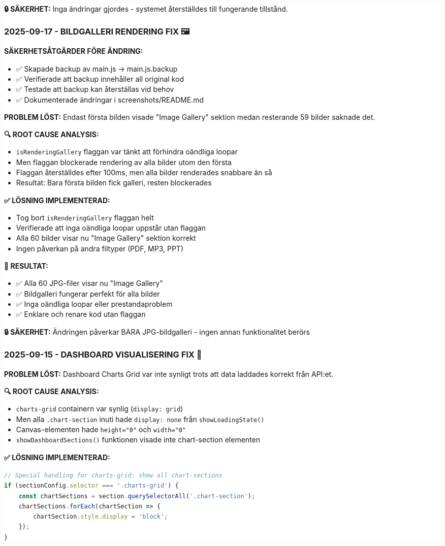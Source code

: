 **🔒 SÄKERHET:** Inga ändringar gjordes - systemet återställdes till fungerande tillstånd.

### 2025-09-17 - BILDGALLERI RENDERING FIX 🖼️

**SÄKERHETSÅTGÄRDER FÖRE ÄNDRING:**
- ✅ Skapade backup av main.js → main.js.backup
- ✅ Verifierade att backup innehåller all original kod
- ✅ Testade att backup kan återställas vid behov
- ✅ Dokumenterade ändringar i screenshots/README.md

**PROBLEM LÖST:** Endast första bilden visade "Image Gallery" sektion medan resterande 59 bilder saknade det.

**🔍 ROOT CAUSE ANALYSIS:**
- `isRenderingGallery` flaggan var tänkt att förhindra oändliga loopar
- Men flaggan blockerade rendering av alla bilder utom den första
- Flaggan återställdes efter 100ms, men alla bilder renderades snabbare än så
- Resultat: Bara första bilden fick galleri, resten blockerades

**✅ LÖSNING IMPLEMENTERAD:**
- Tog bort `isRenderingGallery` flaggan helt
- Verifierade att inga oändliga loopar uppstår utan flaggan
- Alla 60 bilder visar nu "Image Gallery" sektion korrekt
- Ingen påverkan på andra filtyper (PDF, MP3, PPT)

**🎯 RESULTAT:**
- ✅ Alla 60 JPG-filer visar nu "Image Gallery"
- ✅ Bildgalleri fungerar perfekt för alla bilder
- ✅ Inga oändliga loopar eller prestandaproblem
- ✅ Enklare och renare kod utan flaggan

**🔒 SÄKERHET:** Ändringen påverkar BARA JPG-bildgalleri - ingen annan funktionalitet berörs

### 2025-09-15 - DASHBOARD VISUALISERING FIX 🎯

**PROBLEM LÖST:** Dashboard Charts Grid var inte synligt trots att data laddades korrekt från API:et.

**🔍 ROOT CAUSE ANALYSIS:**
- `charts-grid` containern var synlig (`display: grid`)
- Men alla `.chart-section` inuti hade `display: none` från `showLoadingState()`
- Canvas-elementen hade `height="0"` och `width="0"`
- `showDashboardSections()` funktionen visade inte chart-section elementen

**✅ LÖSNING IMPLEMENTERAD:**
```javascript
// Special handling for charts-grid: show all chart-sections
if (sectionConfig.selector === '.charts-grid') {
    const chartSections = section.querySelectorAll('.chart-section');
    chartSections.forEach(chartSection => {
        chartSection.style.display = 'block';
    });
}
```
